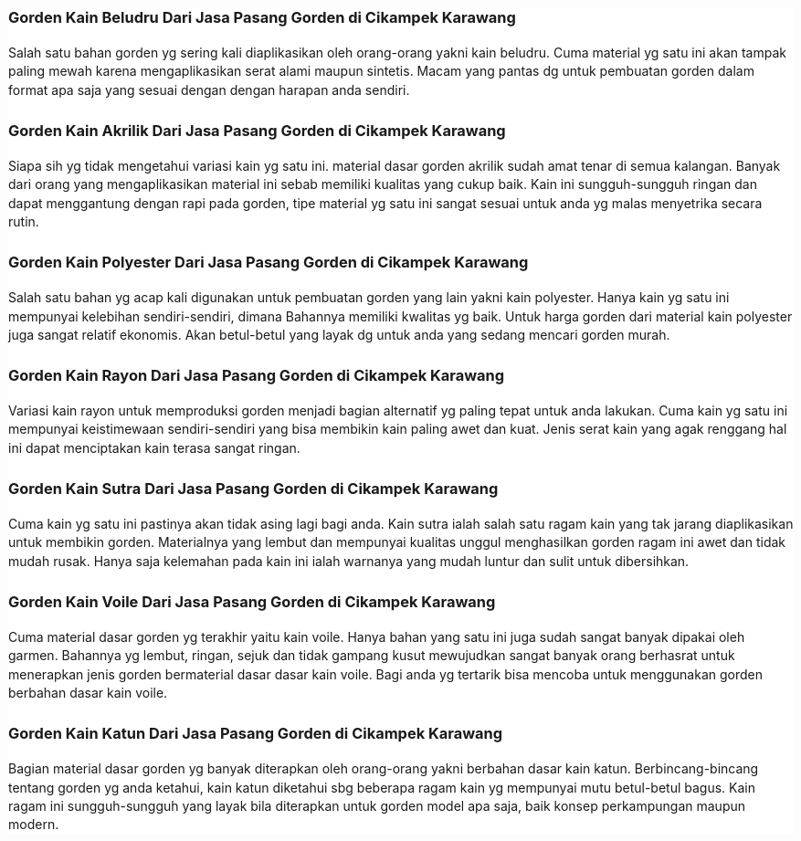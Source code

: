 ### Gorden Kain Beludru Dari Jasa Pasang Gorden di Cikampek Karawang

Salah satu bahan gorden yg sering kali diaplikasikan oleh orang-orang yakni kain beludru. Cuma material yg satu ini akan tampak paling mewah karena mengaplikasikan serat alami maupun sintetis. Macam yang pantas dg untuk pembuatan gorden dalam format apa saja yang sesuai dengan dengan harapan anda sendiri.

### Gorden Kain Akrilik Dari Jasa Pasang Gorden di Cikampek Karawang

Siapa sih yg tidak mengetahui variasi kain yg satu ini. material dasar gorden akrilik sudah amat tenar di semua kalangan. Banyak dari orang yang mengaplikasikan material ini sebab memiliki kualitas yang cukup baik. Kain ini sungguh-sungguh ringan dan dapat menggantung dengan rapi pada gorden, tipe material yg satu ini sangat sesuai untuk anda yg malas menyetrika secara rutin.

### Gorden Kain Polyester Dari Jasa Pasang Gorden di Cikampek Karawang

Salah satu bahan yg acap kali digunakan untuk pembuatan gorden yang lain yakni kain polyester. Hanya kain yg satu ini mempunyai kelebihan sendiri-sendiri, dimana Bahannya memiliki kwalitas yg baik. Untuk harga gorden dari material kain polyester juga sangat relatif ekonomis. Akan betul-betul yang layak dg untuk anda yang sedang mencari gorden murah.

### Gorden Kain Rayon Dari Jasa Pasang Gorden di Cikampek Karawang

Variasi kain rayon untuk memproduksi gorden menjadi bagian alternatif yg paling tepat untuk anda lakukan. Cuma kain yg satu ini mempunyai keistimewaan sendiri-sendiri yang bisa membikin kain paling awet dan kuat. Jenis serat kain yang agak renggang hal ini dapat menciptakan kain terasa sangat ringan.

### Gorden Kain Sutra Dari Jasa Pasang Gorden di Cikampek Karawang

Cuma kain yg satu ini pastinya akan tidak asing lagi bagi anda. Kain sutra ialah salah satu ragam kain yang tak jarang diaplikasikan untuk membikin gorden. Materialnya yang lembut dan mempunyai kualitas unggul menghasilkan gorden ragam ini awet dan tidak mudah rusak. Hanya saja kelemahan pada kain ini ialah warnanya yang mudah luntur dan sulit untuk dibersihkan.

### Gorden Kain Voile Dari Jasa Pasang Gorden di Cikampek Karawang

Cuma material dasar gorden yg terakhir yaitu kain voile. Hanya bahan yang satu ini juga sudah sangat banyak dipakai oleh garmen. Bahannya yg lembut, ringan, sejuk dan tidak gampang kusut mewujudkan sangat banyak orang berhasrat untuk menerapkan jenis gorden bermaterial dasar dasar kain voile. Bagi anda yg tertarik bisa mencoba untuk menggunakan gorden berbahan dasar kain voile.

### Gorden Kain Katun Dari Jasa Pasang Gorden di Cikampek Karawang

Bagian material dasar gorden yg banyak diterapkan oleh orang-orang yakni berbahan dasar kain katun. Berbincang-bincang tentang gorden yg anda ketahui, kain katun diketahui sbg beberapa ragam kain yg mempunyai mutu betul-betul bagus. Kain ragam ini sungguh-sungguh yang layak bila diterapkan untuk gorden model apa saja, baik konsep perkampungan maupun modern.
